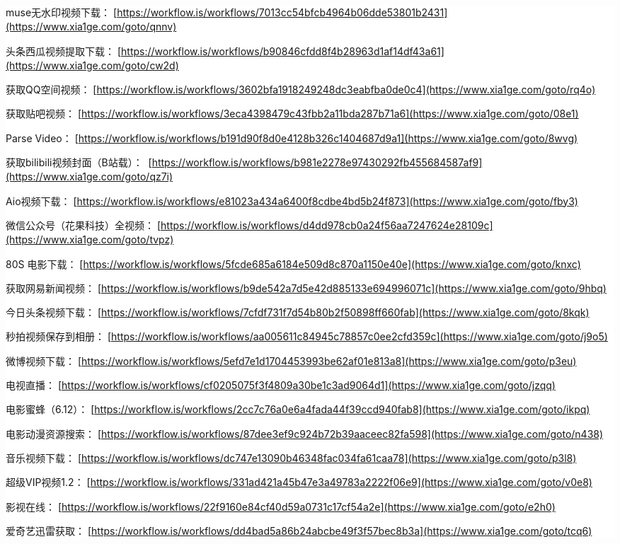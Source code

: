 muse无水印视频下载： [https://workflow.is/workflows/7013cc54bfcb4964b06dde53801b2431](https://www.xia1ge.com/goto/qnnv)

头条西瓜视频提取下载： [https://workflow.is/workflows/b90846cfdd8f4b28963d1af14df43a61](https://www.xia1ge.com/goto/cw2d)

获取QQ空间视频： [https://workflow.is/workflows/3602bfa1918249248dc3eabfba0de0c4](https://www.xia1ge.com/goto/rq4o)

获取贴吧视频： [https://workflow.is/workflows/3eca4398479c43fbb2a11bda287b71a6](https://www.xia1ge.com/goto/08e1)

Parse Video： [https://workflow.is/workflows/b191d90f8d0e4128b326c1404687d9a1](https://www.xia1ge.com/goto/8wvg)

获取bilibili视频封面（B站载）：  [https://workflow.is/workflows/b981e2278e97430292fb455684587af9](https://www.xia1ge.com/goto/qz7i)

Aio视频下载： [https://workflow.is/workflows/e81023a434a6400f8cdbe4bd5b24f873](https://www.xia1ge.com/goto/fby3)

微信公众号（花果科技）全视频： [https://workflow.is/workflows/d4dd978cb0a24f56aa7247624e28109c](https://www.xia1ge.com/goto/tvpz)

80S 电影下载： [https://workflow.is/workflows/5fcde685a6184e509d8c870a1150e40e](https://www.xia1ge.com/goto/knxc)

获取网易新闻视频： [https://workflow.is/workflows/b9de542a7d5e42d885133e694996071c](https://www.xia1ge.com/goto/9hbq)

今日头条视频下载： [https://workflow.is/workflows/7cfdf731f7d54b80b2f50898ff660fab](https://www.xia1ge.com/goto/8kqk)

秒拍视频保存到相册： [https://workflow.is/workflows/aa005611c84945c78857c0ee2cfd359c](https://www.xia1ge.com/goto/j9o5)

微博视频下载： [https://workflow.is/workflows/5efd7e1d1704453993be62af01e813a8](https://www.xia1ge.com/goto/p3eu)

电视直播： [https://workflow.is/workflows/cf0205075f3f4809a30be1c3ad9064d1](https://www.xia1ge.com/goto/jzqq)

电影蜜蜂（6.12）： [https://workflow.is/workflows/2cc7c76a0e6a4fada44f39ccd940fab8](https://www.xia1ge.com/goto/ikpq)

电影动漫资源搜索： [https://workflow.is/workflows/87dee3ef9c924b72b39aaceec82fa598](https://www.xia1ge.com/goto/n438)

音乐视频下载： [https://workflow.is/workflows/dc747e13090b46348fac034fa61caa78](https://www.xia1ge.com/goto/p3l8)

超级VIP视频1.2： [https://workflow.is/workflows/331ad421a45b47e3a49783a2222f06e9](https://www.xia1ge.com/goto/v0e8)

影视在线： [https://workflow.is/workflows/22f9160e84cf40d59a0731c17cf54a2e](https://www.xia1ge.com/goto/e2h0)

爱奇艺迅雷获取： [https://workflow.is/workflows/dd4bad5a86b24abcbe49f3f57bec8b3a](https://www.xia1ge.com/goto/tcq6)

